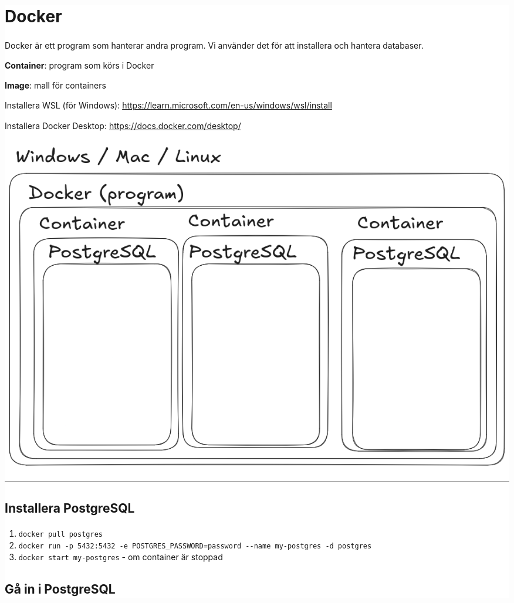 
# Docker

Docker är ett program som hanterar andra program. Vi använder det för att installera och hantera databaser.

**Container**: program som körs i Docker

**Image**: mall för containers

Installera WSL (för Windows): <https://learn.microsoft.com/en-us/windows/wsl/install>

Installera Docker Desktop: <https://docs.docker.com/desktop/>

![illustration](https://github.com/EVXJUH24-Databaser/lektion1/blob/main/docker-illustration.png?raw=true)

---

## Installera PostgreSQL

1. `docker pull postgres`
2. `docker run -p 5432:5432 -e POSTGRES_PASSWORD=password --name my-postgres -d postgres`
3. `docker start my-postgres` - om container är stoppad

## Gå in i PostgreSQL
